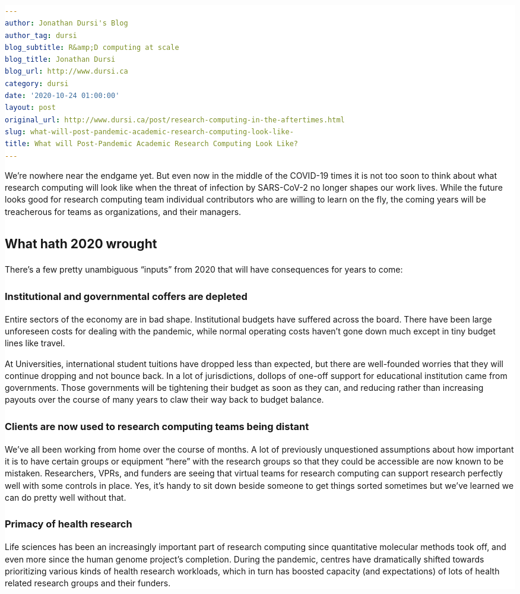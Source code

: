 ```yaml
---
author: Jonathan Dursi's Blog
author_tag: dursi
blog_subtitle: R&amp;D computing at scale
blog_title: Jonathan Dursi
blog_url: http://www.dursi.ca
category: dursi
date: '2020-10-24 01:00:00'
layout: post
original_url: http://www.dursi.ca/post/research-computing-in-the-aftertimes.html
slug: what-will-post-pandemic-academic-research-computing-look-like-
title: What will Post-Pandemic Academic Research Computing Look Like?
---
```


<p>We’re nowhere near the endgame yet.  But even now in the middle of the COVID-19 times it is not too soon to think about what research computing will look like when the threat of infection by SARS-CoV-2 no longer shapes our work lives.  While the future looks good for research computing team individual contributors who are willing to learn on the fly, the coming years
will be treacherous for teams as organizations, and their managers.</p>


<h2 id="what-hath-2020-wrought">What hath 2020 wrought</h2>

<p>There’s a few pretty unambiguous “inputs” from 2020 that will have consequences for years to come:</p>


<h3 id="institutional-and-governmental-coffers-are-depleted">Institutional and governmental coffers are depleted</h3>

<p>Entire sectors of the economy are in bad shape.  Institutional budgets have suffered across the board.  There have been large unforeseen costs for dealing with the pandemic, while normal operating costs haven’t gone down much except in tiny budget lines like travel.</p>


<p>At Universities, international student tuitions have dropped less than expected, but there are well-founded worries that they will continue dropping and not bounce back.   In a lot of jurisdictions,  dollops of one-off support for educational institution came from governments.  Those governments will be tightening their budget as soon as they can, and reducing rather than increasing payouts over the course of many years to claw their way back to budget balance.</p>


<h3 id="clients-are-now-used-to-research-computing-teams-being-distant">Clients are now used to research computing teams being distant</h3>

<p>We’ve all been working from home over the course of months.  A lot of previously unquestioned assumptions about how important it is to have certain groups or equipment “here” with the research groups so that they could be accessible are now known to be mistaken.  Researchers, VPRs, and funders are seeing that virtual teams for research computing can support research perfectly well with some controls in place.  Yes, it’s handy to sit down beside someone to get things sorted sometimes but we’ve learned we can do pretty well without that.</p>


<h3 id="primacy-of-health-research">Primacy of health research</h3>

<p>Life sciences has been an increasingly important part of research computing since quantitative molecular methods took off, and even more since the human genome project’s completion.  During the pandemic, centres have dramatically shifted towards prioritizing various kinds of health research workloads, which in turn has boosted capacity (and expectations) of lots of health related research groups and their funders.</p>
